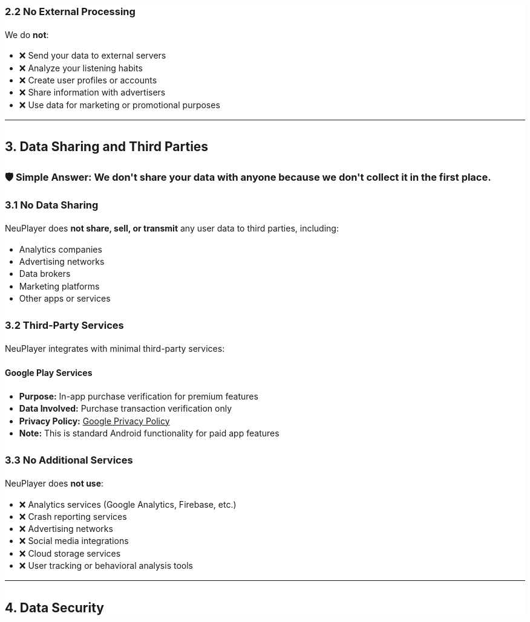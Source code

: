 ### 2.2 No External Processing

We do **not**:

- ❌ Send your data to external servers
- ❌ Analyze your listening habits  
- ❌ Create user profiles or accounts
- ❌ Share information with advertisers
- ❌ Use data for marketing or promotional purposes

---

## 3. Data Sharing and Third Parties

### 🛡️ **Simple Answer: We don't share your data with anyone because we don't collect it in the first place.**

### 3.1 No Data Sharing

NeuPlayer does **not share, sell, or transmit** any user data to third parties, including:

- Analytics companies
- Advertising networks
- Data brokers
- Marketing platforms
- Other apps or services

### 3.2 Third-Party Services

NeuPlayer integrates with minimal third-party services:

#### Google Play Services
- **Purpose:** In-app purchase verification for premium features
- **Data Involved:** Purchase transaction verification only
- **Privacy Policy:** [Google Privacy Policy](https://policies.google.com/privacy)
- **Note:** This is standard Android functionality for paid app features

### 3.3 No Additional Services

NeuPlayer does **not use**:

- ❌ Analytics services (Google Analytics, Firebase, etc.)
- ❌ Crash reporting services
- ❌ Advertising networks
- ❌ Social media integrations
- ❌ Cloud storage services
- ❌ User tracking or behavioral analysis tools

---

## 4. Data Security
